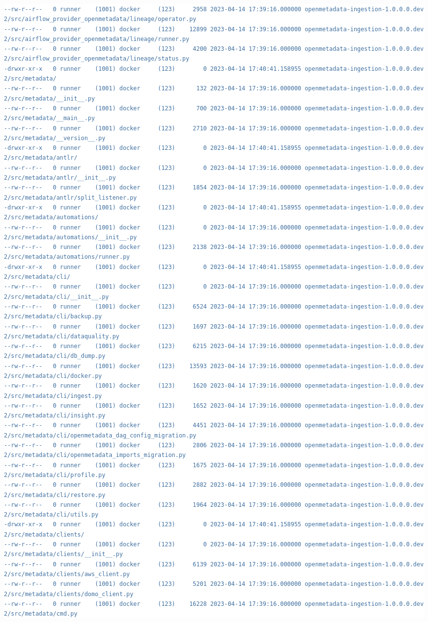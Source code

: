 ```diff
--rw-r--r--   0 runner    (1001) docker     (123)     2958 2023-04-14 17:39:16.000000 openmetadata-ingestion-1.0.0.0.dev2/src/airflow_provider_openmetadata/lineage/operator.py
--rw-r--r--   0 runner    (1001) docker     (123)    12899 2023-04-14 17:39:16.000000 openmetadata-ingestion-1.0.0.0.dev2/src/airflow_provider_openmetadata/lineage/runner.py
--rw-r--r--   0 runner    (1001) docker     (123)     4200 2023-04-14 17:39:16.000000 openmetadata-ingestion-1.0.0.0.dev2/src/airflow_provider_openmetadata/lineage/status.py
-drwxr-xr-x   0 runner    (1001) docker     (123)        0 2023-04-14 17:40:41.158955 openmetadata-ingestion-1.0.0.0.dev2/src/metadata/
--rw-r--r--   0 runner    (1001) docker     (123)      132 2023-04-14 17:39:16.000000 openmetadata-ingestion-1.0.0.0.dev2/src/metadata/__init__.py
--rw-r--r--   0 runner    (1001) docker     (123)      700 2023-04-14 17:39:16.000000 openmetadata-ingestion-1.0.0.0.dev2/src/metadata/__main__.py
--rw-r--r--   0 runner    (1001) docker     (123)     2710 2023-04-14 17:39:16.000000 openmetadata-ingestion-1.0.0.0.dev2/src/metadata/__version__.py
-drwxr-xr-x   0 runner    (1001) docker     (123)        0 2023-04-14 17:40:41.158955 openmetadata-ingestion-1.0.0.0.dev2/src/metadata/antlr/
--rw-r--r--   0 runner    (1001) docker     (123)        0 2023-04-14 17:39:16.000000 openmetadata-ingestion-1.0.0.0.dev2/src/metadata/antlr/__init__.py
--rw-r--r--   0 runner    (1001) docker     (123)     1854 2023-04-14 17:39:16.000000 openmetadata-ingestion-1.0.0.0.dev2/src/metadata/antlr/split_listener.py
-drwxr-xr-x   0 runner    (1001) docker     (123)        0 2023-04-14 17:40:41.158955 openmetadata-ingestion-1.0.0.0.dev2/src/metadata/automations/
--rw-r--r--   0 runner    (1001) docker     (123)        0 2023-04-14 17:39:16.000000 openmetadata-ingestion-1.0.0.0.dev2/src/metadata/automations/__init__.py
--rw-r--r--   0 runner    (1001) docker     (123)     2138 2023-04-14 17:39:16.000000 openmetadata-ingestion-1.0.0.0.dev2/src/metadata/automations/runner.py
-drwxr-xr-x   0 runner    (1001) docker     (123)        0 2023-04-14 17:40:41.158955 openmetadata-ingestion-1.0.0.0.dev2/src/metadata/cli/
--rw-r--r--   0 runner    (1001) docker     (123)        0 2023-04-14 17:39:16.000000 openmetadata-ingestion-1.0.0.0.dev2/src/metadata/cli/__init__.py
--rw-r--r--   0 runner    (1001) docker     (123)     6524 2023-04-14 17:39:16.000000 openmetadata-ingestion-1.0.0.0.dev2/src/metadata/cli/backup.py
--rw-r--r--   0 runner    (1001) docker     (123)     1697 2023-04-14 17:39:16.000000 openmetadata-ingestion-1.0.0.0.dev2/src/metadata/cli/dataquality.py
--rw-r--r--   0 runner    (1001) docker     (123)     6215 2023-04-14 17:39:16.000000 openmetadata-ingestion-1.0.0.0.dev2/src/metadata/cli/db_dump.py
--rw-r--r--   0 runner    (1001) docker     (123)    13593 2023-04-14 17:39:16.000000 openmetadata-ingestion-1.0.0.0.dev2/src/metadata/cli/docker.py
--rw-r--r--   0 runner    (1001) docker     (123)     1620 2023-04-14 17:39:16.000000 openmetadata-ingestion-1.0.0.0.dev2/src/metadata/cli/ingest.py
--rw-r--r--   0 runner    (1001) docker     (123)     1652 2023-04-14 17:39:16.000000 openmetadata-ingestion-1.0.0.0.dev2/src/metadata/cli/insight.py
--rw-r--r--   0 runner    (1001) docker     (123)     4451 2023-04-14 17:39:16.000000 openmetadata-ingestion-1.0.0.0.dev2/src/metadata/cli/openmetadata_dag_config_migration.py
--rw-r--r--   0 runner    (1001) docker     (123)     2806 2023-04-14 17:39:16.000000 openmetadata-ingestion-1.0.0.0.dev2/src/metadata/cli/openmetadata_imports_migration.py
--rw-r--r--   0 runner    (1001) docker     (123)     1675 2023-04-14 17:39:16.000000 openmetadata-ingestion-1.0.0.0.dev2/src/metadata/cli/profile.py
--rw-r--r--   0 runner    (1001) docker     (123)     2882 2023-04-14 17:39:16.000000 openmetadata-ingestion-1.0.0.0.dev2/src/metadata/cli/restore.py
--rw-r--r--   0 runner    (1001) docker     (123)     1964 2023-04-14 17:39:16.000000 openmetadata-ingestion-1.0.0.0.dev2/src/metadata/cli/utils.py
-drwxr-xr-x   0 runner    (1001) docker     (123)        0 2023-04-14 17:40:41.158955 openmetadata-ingestion-1.0.0.0.dev2/src/metadata/clients/
--rw-r--r--   0 runner    (1001) docker     (123)        0 2023-04-14 17:39:16.000000 openmetadata-ingestion-1.0.0.0.dev2/src/metadata/clients/__init__.py
--rw-r--r--   0 runner    (1001) docker     (123)     6139 2023-04-14 17:39:16.000000 openmetadata-ingestion-1.0.0.0.dev2/src/metadata/clients/aws_client.py
--rw-r--r--   0 runner    (1001) docker     (123)     5201 2023-04-14 17:39:16.000000 openmetadata-ingestion-1.0.0.0.dev2/src/metadata/clients/domo_client.py
--rw-r--r--   0 runner    (1001) docker     (123)    16228 2023-04-14 17:39:16.000000 openmetadata-ingestion-1.0.0.0.dev2/src/metadata/cmd.py
```